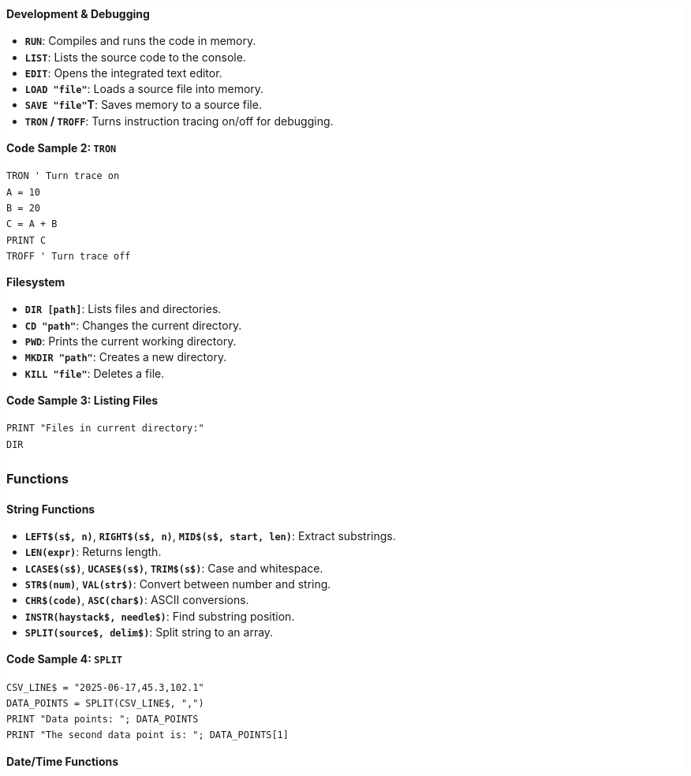 **Development & Debugging**

  * **`RUN`**: Compiles and runs the code in memory.
  * **`LIST`**: Lists the source code to the console.
  * **`EDIT`**: Opens the integrated text editor.
  * **`LOAD "file"`**: Loads a source file into memory.
  * **`SAVE "file"`T**: Saves memory to a source file.
  * **`TRON` / `TROFF`**: Turns instruction tracing on/off for debugging.

**Code Sample 2: `TRON`**

```basic
TRON ' Turn trace on
A = 10
B = 20
C = A + B
PRINT C
TROFF ' Turn trace off
```

**Filesystem**

  * **`DIR [path]`**: Lists files and directories.
  * **`CD "path"`**: Changes the current directory.
  * **`PWD`**: Prints the current working directory.
  * **`MKDIR "path"`**: Creates a new directory.
  * **`KILL "file"`**: Deletes a file.

**Code Sample 3: Listing Files**

```basic
PRINT "Files in current directory:"
DIR
```

### Functions

**String Functions**

  * **`LEFT$(s$, n)`**, **`RIGHT$(s$, n)`**, **`MID$(s$, start, len)`**: Extract substrings.
  * **`LEN(expr)`**: Returns length.
  * **`LCASE$(s$)`**, **`UCASE$(s$)`**, **`TRIM$(s$)`**: Case and whitespace.
  * **`STR$(num)`**, **`VAL(str$)`**: Convert between number and string.
  * **`CHR$(code)`**, **`ASC(char$)`**: ASCII conversions.
  * **`INSTR(haystack$, needle$)`**: Find substring position.
  * **`SPLIT(source$, delim$)`**: Split string to an array.

**Code Sample 4: `SPLIT`**

```basic
CSV_LINE$ = "2025-06-17,45.3,102.1"
DATA_POINTS = SPLIT(CSV_LINE$, ",")
PRINT "Data points: "; DATA_POINTS
PRINT "The second data point is: "; DATA_POINTS[1]
```

**Date/Time Functions**
